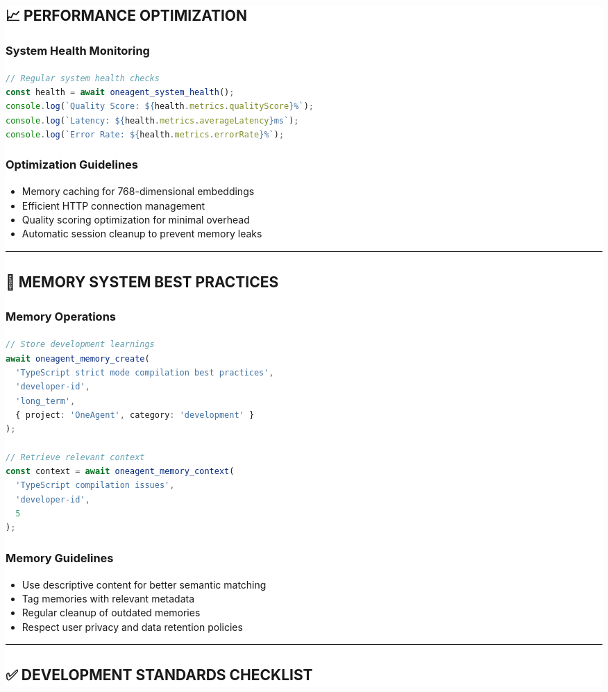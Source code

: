 
## 📈 **PERFORMANCE OPTIMIZATION**

### **System Health Monitoring**
```typescript
// Regular system health checks
const health = await oneagent_system_health();
console.log(`Quality Score: ${health.metrics.qualityScore}%`);
console.log(`Latency: ${health.metrics.averageLatency}ms`);
console.log(`Error Rate: ${health.metrics.errorRate}%`);
```

### **Optimization Guidelines**
- Memory caching for 768-dimensional embeddings
- Efficient HTTP connection management
- Quality scoring optimization for minimal overhead
- Automatic session cleanup to prevent memory leaks

---

## 🧠 **MEMORY SYSTEM BEST PRACTICES**

### **Memory Operations**
```typescript
// Store development learnings
await oneagent_memory_create(
  'TypeScript strict mode compilation best practices',
  'developer-id',
  'long_term',
  { project: 'OneAgent', category: 'development' }
);

// Retrieve relevant context
const context = await oneagent_memory_context(
  'TypeScript compilation issues',
  'developer-id',
  5
);
```

### **Memory Guidelines**
- Use descriptive content for better semantic matching
- Tag memories with relevant metadata
- Regular cleanup of outdated memories
- Respect user privacy and data retention policies

---

## ✅ **DEVELOPMENT STANDARDS CHECKLIST**
